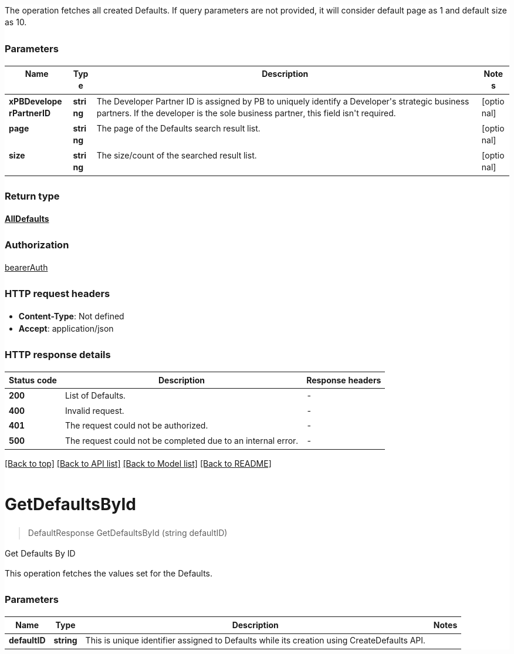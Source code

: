 The operation fetches all created Defaults. If query parameters are not provided, it will consider default page as 1 and default size as 10.


### Parameters

| Name | Type | Description | Notes |
|------|------|-------------|-------|
| **xPBDeveloperPartnerID** | **string** | The Developer Partner ID is assigned by PB to uniquely identify a Developer&#39;s strategic business partners. If the developer is the sole business partner, this field isn&#39;t required. | [optional]  |
| **page** | **string** | The page of the Defaults search result list. | [optional]  |
| **size** | **string** | The size/count of the searched result list. | [optional]  |

### Return type

[**AllDefaults**](AllDefaults.md)

### Authorization

[bearerAuth](../README.md#bearerAuth)

### HTTP request headers

 - **Content-Type**: Not defined
 - **Accept**: application/json


### HTTP response details
| Status code | Description | Response headers |
|-------------|-------------|------------------|
| **200** | List of Defaults. |  -  |
| **400** | Invalid request. |  -  |
| **401** | The request could not be authorized. |  -  |
| **500** | The request could not be completed due to an internal error. |  -  |

[[Back to top]](#) [[Back to API list]](../../README.md#documentation-for-api-endpoints) [[Back to Model list]](../../README.md#documentation-for-models) [[Back to README]](../../README.md)

<a id="getdefaultsbyid"></a>
# **GetDefaultsById**
> DefaultResponse GetDefaultsById (string defaultID)

Get Defaults By ID

This operation fetches the values set for the Defaults.


### Parameters

| Name | Type | Description | Notes |
|------|------|-------------|-------|
| **defaultID** | **string** | This is unique identifier assigned to Defaults while its creation using CreateDefaults API. |  |
